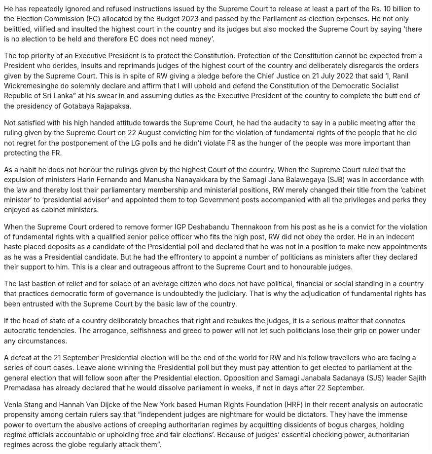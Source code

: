 He has repeatedly ignored and refused instructions issued by the Supreme Court to release at least a part of the Rs. 10 billion to the Election Commission (EC) allocated by the Budget 2023 and passed by the Parliament as election expenses. He not only belittled, vilified and insulted the highest court in the country and its judges but also mocked the Supreme Court by saying ‘there is no election to be held and therefore EC does not need money’.

The top priority of an Executive President is to protect the Constitution. Protection of the Constitution cannot be expected from a President who derides, insults and reprimands judges of the highest court of the country and deliberately disregards the orders given by the Supreme Court. This is in spite of RW giving a pledge before the Chief Justice on 21 July 2022 that said ‘I, Ranil Wickremesinghe do solemnly declare and affirm that I will uphold and defend the Constitution of the Democratic Socialist Republic of Sri Lanka” at his swear in and assuming duties as the Executive President of the country to complete the butt end of the presidency of Gotabaya Rajapaksa.

Not satisfied with his high handed attitude towards the Supreme Court, he had the audacity to say in a public meeting after the ruling given by the Supreme Court on 22 August convicting him for the violation of fundamental rights of the people that he did not regret for the postponement of the LG polls and he didn’t violate FR as the hunger of the people was more important than protecting the FR.

As a habit he does not honour the rulings given by the highest Court of the country. When the Supreme Court ruled that the expulsion of ministers Harin Fernando and Manusha Nanayakkara by the Samagi Jana Balawegaya (SJB) was in accordance with the law and thereby lost their parliamentary membership and ministerial positions, RW merely changed their title from the ‘cabinet minister’ to ‘presidential adviser’ and appointed them to top Government posts accompanied with all the privileges and perks they enjoyed as cabinet ministers.

When the Supreme Court ordered to remove former IGP Deshabandu Thennakoon from his post as he is a convict for the violation of fundamental rights with a qualified senior police officer who fits the high post, RW did not obey the order. He in an indecent haste placed deposits as a candidate of the Presidential poll and declared that he was not in a position to make new appointments as he was a Presidential candidate. But he had the effrontery to appoint a number of politicians as ministers after they declared their support to him. This is a clear and outrageous affront to the Supreme Court and to honourable judges.

The last bastion of relief and for solace of an average citizen who does not have political, financial or social standing in a country that practices democratic form of governance is undoubtedly the judiciary. That is why the adjudication of fundamental rights has been entrusted with the Supreme Court by the basic law of the country.

If the head of state of a country deliberately breaches that right and rebukes the judges, it is a serious matter that connotes autocratic tendencies. The arrogance, selfishness and greed to power will not let such politicians lose their grip on power under any circumstances.

A defeat at the 21 September Presidential election will be the end of the world for RW and his fellow travellers who are facing a series of court cases. Leave alone winning the Presidential poll but they must pay attention to get elected to parliament at the general election that will follow soon after the Presidential election. Opposition and Samagi Janabala Sadanaya (SJS) leader Sajith Premadasa has already declared that he would dissolve parliament in weeks, if not in days after 22 September.

Venla Stang and Hannah Van Dijcke of the New York based Human Rights Foundation (HRF) in their recent analysis on autocratic propensity among certain rulers say that “independent judges are nightmare for would be dictators. They have the immense power to overturn the abusive actions of creeping authoritarian regimes by acquitting dissidents of bogus charges, holding regime officials accountable or upholding free and fair elections’. Because of judges’ essential checking power, authoritarian regimes across the globe regularly attack them”.
